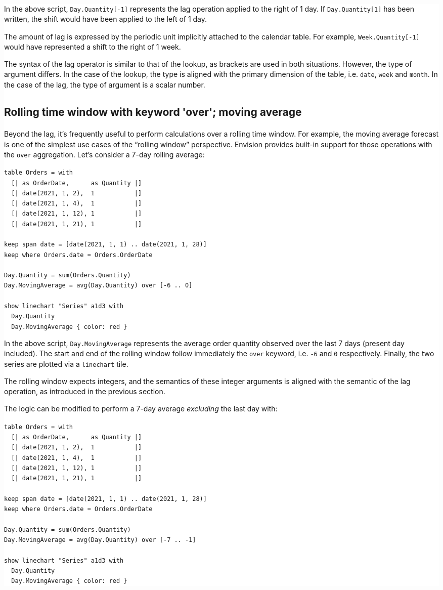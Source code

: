 In the above script, `Day.Quantity[-1]` represents the lag operation applied to the right of 1 day. If `Day.Quantity[1]` has been written, the shift would have been applied to the left of 1 day.

The amount of lag is expressed by the periodic unit implicitly attached to the calendar table. For example, `Week.Quantity[-1]` would have represented a shift to the right of 1 week.

The syntax of the lag operator is similar to that of the lookup, as brackets are used in both situations. However, the type of argument differs. In the case of the lookup, the type is aligned with the primary dimension of the table, i.e. `date`, `week` and `month`. In the case of the lag, the type of argument is a scalar number.

## Rolling time window with keyword 'over'; moving average

Beyond the lag, it’s frequently useful to perform calculations over a rolling time window. For example, the moving average forecast is one of the simplest use cases of the “rolling window” perspective. Envision provides built-in support for those operations with the `over` aggregation. Let’s consider a 7-day rolling average:

```envision
table Orders = with
  [| as OrderDate,      as Quantity |]
  [| date(2021, 1, 2),  1           |]
  [| date(2021, 1, 4),  1           |]
  [| date(2021, 1, 12), 1           |]
  [| date(2021, 1, 21), 1           |]

keep span date = [date(2021, 1, 1) .. date(2021, 1, 28)]
keep where Orders.date = Orders.OrderDate

Day.Quantity = sum(Orders.Quantity)
Day.MovingAverage = avg(Day.Quantity) over [-6 .. 0]

show linechart "Series" a1d3 with
  Day.Quantity
  Day.MovingAverage { color: red }
```

In the above script, `Day.MovingAverage` represents the average order quantity observed over the last 7 days (present day included). The start and end of the rolling window follow immediately the `over` keyword, i.e. `-6` and `0` respectively. Finally, the two series are plotted via a `linechart` tile.

The rolling window expects integers, and the semantics of these integer arguments is aligned with the semantic of the lag operation, as introduced in the previous section.

The logic can be modified to perform a 7-day average _excluding_ the last day with:

```envision
table Orders = with
  [| as OrderDate,      as Quantity |]
  [| date(2021, 1, 2),  1           |]
  [| date(2021, 1, 4),  1           |]
  [| date(2021, 1, 12), 1           |]
  [| date(2021, 1, 21), 1           |]

keep span date = [date(2021, 1, 1) .. date(2021, 1, 28)]
keep where Orders.date = Orders.OrderDate

Day.Quantity = sum(Orders.Quantity)
Day.MovingAverage = avg(Day.Quantity) over [-7 .. -1]

show linechart "Series" a1d3 with
  Day.Quantity
  Day.MovingAverage { color: red }
```
